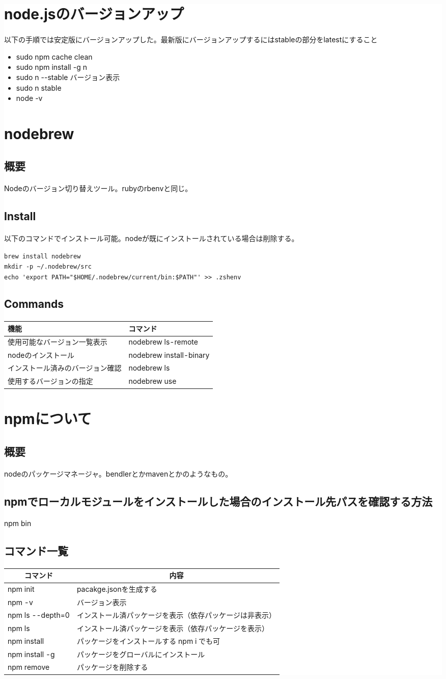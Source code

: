 # node.jsのバージョンアップ
以下の手順では安定版にバージョンアップした。最新版にバージョンアップするにはstableの部分をlatestにすること

* sudo npm cache clean
* sudo npm install -g n
* sudo n --stable	バージョン表示
* sudo n stable
* node -v

# nodebrew
## 概要
Nodeのバージョン切り替えツール。rubyのrbenvと同じ。

## Install
以下のコマンドでインストール可能。nodeが既にインストールされている場合は削除する。
```
brew install nodebrew
mkdir -p ~/.nodebrew/src
echo 'export PATH="$HOME/.nodebrew/current/bin:$PATH"' >> .zshenv
```

## Commands
|機能|コマンド|
|:---|:---|
|使用可能なバージョン一覧表示|nodebrew ls-remote|
|nodeのインストール|nodebrew install-binary <version>|
|インストール済みのバージョン確認|nodebrew ls|
|使用するバージョンの指定|nodebrew use <version>|



# npmについて

## 概要
nodeのパッケージマネージャ。bendlerとかmavenとかのようなもの。

## npmでローカルモジュールをインストールした場合のインストール先パスを確認する方法
npm bin

## コマンド一覧
| コマンド                      | 内容                                                     |
|-------------------------------|----------------------------------------------------------|
| npm init                      | pacakge.jsonを生成する                                   |
| npm -v                        | バージョン表示                                           |
| npm ls --depth=0              | インストール済パッケージを表示（依存パッケージは非表示） |
| npm ls                        | インストール済パッケージを表示（依存パッケージを表示）   |
| npm install <pacakge-name>    | パッケージをインストールする  npm i <package-name>でも可 |
| npm install -g <package-name> | パッケージをグローバルにインストール                     |
| npm remove <package-name>     | パッケージを削除する                                     |